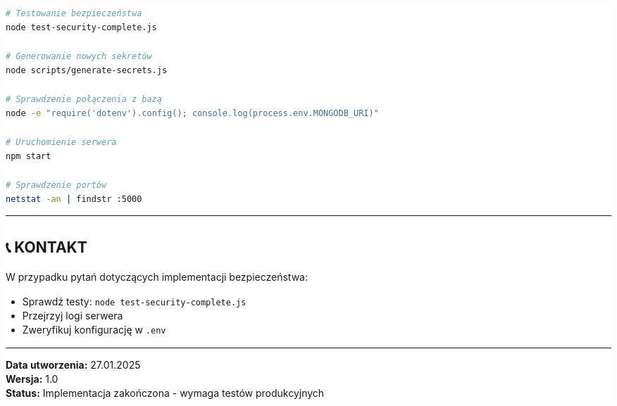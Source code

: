 ```bash
# Testowanie bezpieczeństwa
node test-security-complete.js

# Generowanie nowych sekretów
node scripts/generate-secrets.js

# Sprawdzenie połączenia z bazą
node -e "require('dotenv').config(); console.log(process.env.MONGODB_URI)"

# Uruchomienie serwera
npm start

# Sprawdzenie portów
netstat -an | findstr :5000
```

---

## 📞 KONTAKT

W przypadku pytań dotyczących implementacji bezpieczeństwa:
- Sprawdź testy: `node test-security-complete.js`
- Przejrzyj logi serwera
- Zweryfikuj konfigurację w `.env`

---

**Data utworzenia:** 27.01.2025  
**Wersja:** 1.0  
**Status:** Implementacja zakończona - wymaga testów produkcyjnych
